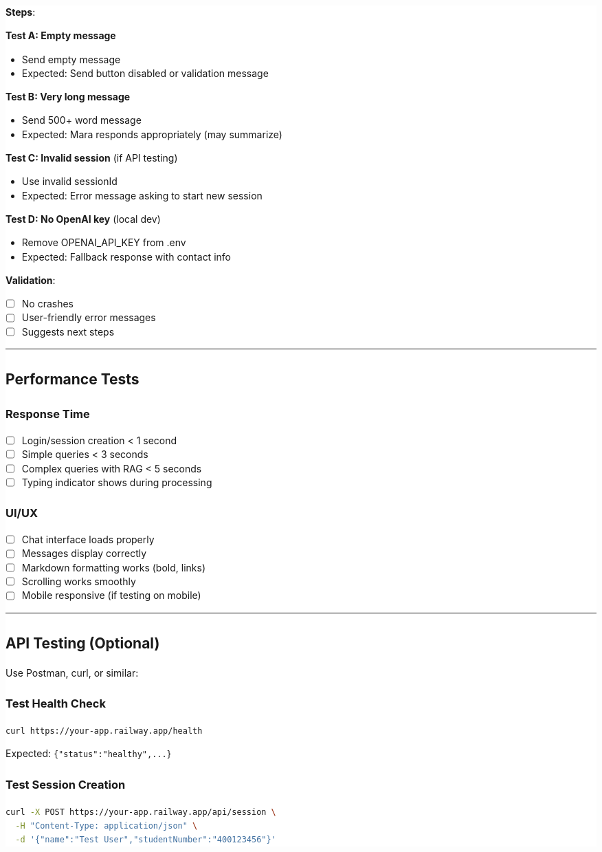 **Steps**:

**Test A: Empty message**
- Send empty message
- Expected: Send button disabled or validation message

**Test B: Very long message**
- Send 500+ word message
- Expected: Mara responds appropriately (may summarize)

**Test C: Invalid session** (if API testing)
- Use invalid sessionId
- Expected: Error message asking to start new session

**Test D: No OpenAI key** (local dev)
- Remove OPENAI_API_KEY from .env
- Expected: Fallback response with contact info

**Validation**:
- [ ] No crashes
- [ ] User-friendly error messages
- [ ] Suggests next steps

---

## Performance Tests

### Response Time
- [ ] Login/session creation < 1 second
- [ ] Simple queries < 3 seconds
- [ ] Complex queries with RAG < 5 seconds
- [ ] Typing indicator shows during processing

### UI/UX
- [ ] Chat interface loads properly
- [ ] Messages display correctly
- [ ] Markdown formatting works (bold, links)
- [ ] Scrolling works smoothly
- [ ] Mobile responsive (if testing on mobile)

---

## API Testing (Optional)

Use Postman, curl, or similar:

### Test Health Check
```bash
curl https://your-app.railway.app/health
```
Expected: `{"status":"healthy",...}`

### Test Session Creation
```bash
curl -X POST https://your-app.railway.app/api/session \
  -H "Content-Type: application/json" \
  -d '{"name":"Test User","studentNumber":"400123456"}'
```
